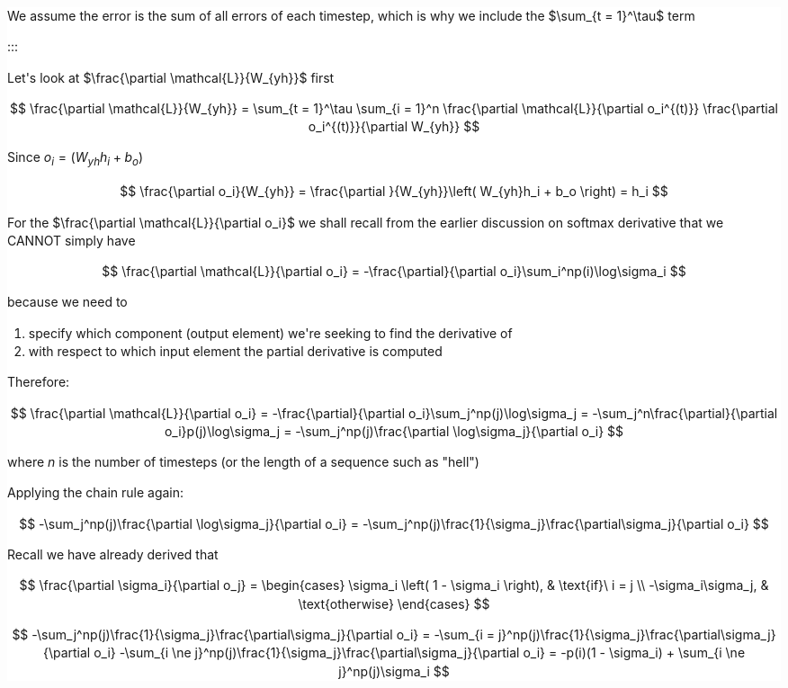 We assume the error is the sum of all errors of each timestep, which is why we include the $\sum_{t = 1}^\tau$ term

:::

Let's look at $\frac{\partial \mathcal{L}}{W_{yh}}$ first

$$
\frac{\partial \mathcal{L}}{W_{yh}} = \sum_{t = 1}^\tau \sum_{i = 1}^n \frac{\partial \mathcal{L}}{\partial o_i^{(t)}} \frac{\partial o_i^{(t)}}{\partial W_{yh}}
$$

Since $o_i = \left( W_{yh}h_i + b_o \right)$

$$
\frac{\partial o_i}{W_{yh}} = \frac{\partial }{W_{yh}}\left( W_{yh}h_i + b_o \right) = h_i
$$

For the $\frac{\partial \mathcal{L}}{\partial o_i}$ we shall recall from the earlier discussion on softmax derivative
that we CANNOT simply have

$$
\frac{\partial \mathcal{L}}{\partial o_i} = -\frac{\partial}{\partial o_i}\sum_i^np(i)\log\sigma_i
$$

because we need to

1. specify which component (output element) we're seeking to find the derivative of
2. with respect to which input element the partial derivative is computed

Therefore:

$$
\frac{\partial \mathcal{L}}{\partial o_i} = -\frac{\partial}{\partial o_i}\sum_j^np(j)\log\sigma_j = -\sum_j^n\frac{\partial}{\partial o_i}p(j)\log\sigma_j = -\sum_j^np(j)\frac{\partial \log\sigma_j}{\partial o_i}
$$

where $n$ is the number of timesteps (or the length of a sequence such as "hell")

Applying the chain rule again:

$$
-\sum_j^np(j)\frac{\partial \log\sigma_j}{\partial o_i} = -\sum_j^np(j)\frac{1}{\sigma_j}\frac{\partial\sigma_j}{\partial o_i}
$$

Recall we have already derived that

$$
\frac{\partial \sigma_i}{\partial o_j} = \begin{cases}
\sigma_i \left( 1 - \sigma_i \right), & \text{if}\ i = j \\
-\sigma_i\sigma_j,                    & \text{otherwise}
\end{cases}
$$

$$
-\sum_j^np(j)\frac{1}{\sigma_j}\frac{\partial\sigma_j}{\partial o_i} = -\sum_{i = j}^np(j)\frac{1}{\sigma_j}\frac{\partial\sigma_j}{\partial o_i} -\sum_{i \ne j}^np(j)\frac{1}{\sigma_j}\frac{\partial\sigma_j}{\partial o_i} = -p(i)(1 - \sigma_i) + \sum_{i \ne j}^np(j)\sigma_i
$$
